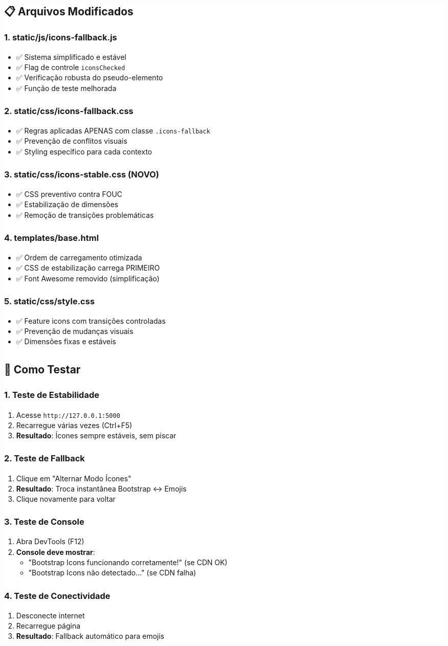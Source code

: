 ## 📋 **Arquivos Modificados**

### **1. static/js/icons-fallback.js**
- ✅ Sistema simplificado e estável
- ✅ Flag de controle `iconsChecked`
- ✅ Verificação robusta do pseudo-elemento
- ✅ Função de teste melhorada

### **2. static/css/icons-fallback.css**
- ✅ Regras aplicadas APENAS com classe `.icons-fallback`
- ✅ Prevenção de conflitos visuais
- ✅ Styling específico para cada contexto

### **3. static/css/icons-stable.css** (NOVO)
- ✅ CSS preventivo contra FOUC
- ✅ Estabilização de dimensões
- ✅ Remoção de transições problemáticas

### **4. templates/base.html**
- ✅ Ordem de carregamento otimizada
- ✅ CSS de estabilização carrega PRIMEIRO
- ✅ Font Awesome removido (simplificação)

### **5. static/css/style.css**
- ✅ Feature icons com transições controladas
- ✅ Prevenção de mudanças visuais
- ✅ Dimensões fixas e estáveis

## 🧪 **Como Testar**

### **1. Teste de Estabilidade**
1. Acesse `http://127.0.0.1:5000`
2. Recarregue várias vezes (Ctrl+F5)
3. **Resultado**: Ícones sempre estáveis, sem piscar

### **2. Teste de Fallback**
1. Clique em "Alternar Modo Ícones"
2. **Resultado**: Troca instantânea Bootstrap ↔ Emojis
3. Clique novamente para voltar

### **3. Teste de Console**
1. Abra DevTools (F12)
2. **Console deve mostrar**:
   - "Bootstrap Icons funcionando corretamente!" (se CDN OK)
   - "Bootstrap Icons não detectado..." (se CDN falha)

### **4. Teste de Conectividade**
1. Desconecte internet
2. Recarregue página
3. **Resultado**: Fallback automático para emojis
